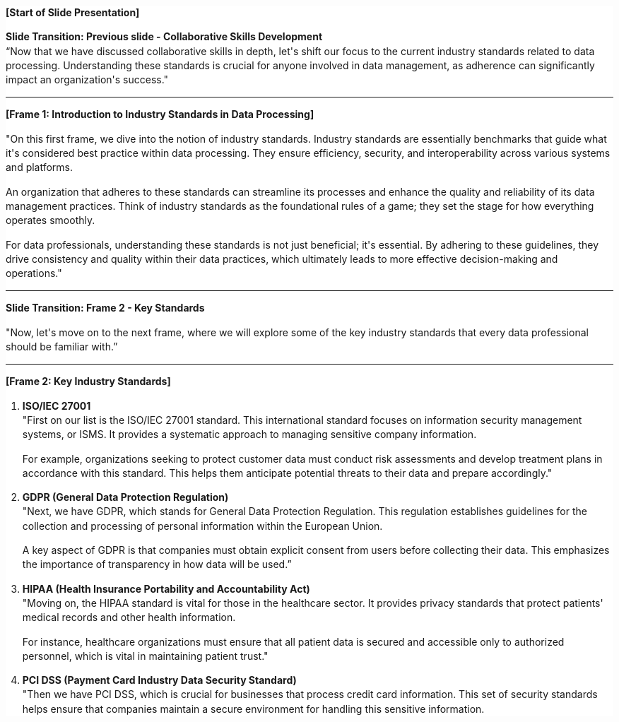 
**[Start of Slide Presentation]**

**Slide Transition: Previous slide - Collaborative Skills Development**  
“Now that we have discussed collaborative skills in depth, let's shift our focus to the current industry standards related to data processing. Understanding these standards is crucial for anyone involved in data management, as adherence can significantly impact an organization's success."

---

**[Frame 1: Introduction to Industry Standards in Data Processing]**

"On this first frame, we dive into the notion of industry standards. Industry standards are essentially benchmarks that guide what it's considered best practice within data processing. They ensure efficiency, security, and interoperability across various systems and platforms. 

An organization that adheres to these standards can streamline its processes and enhance the quality and reliability of its data management practices. Think of industry standards as the foundational rules of a game; they set the stage for how everything operates smoothly. 

For data professionals, understanding these standards is not just beneficial; it's essential. By adhering to these guidelines, they drive consistency and quality within their data practices, which ultimately leads to more effective decision-making and operations."

---

**Slide Transition: Frame 2 - Key Standards**

"Now, let's move on to the next frame, where we will explore some of the key industry standards that every data professional should be familiar with.”

---

**[Frame 2: Key Industry Standards]**

1. **ISO/IEC 27001**  
   "First on our list is the ISO/IEC 27001 standard. This international standard focuses on information security management systems, or ISMS. It provides a systematic approach to managing sensitive company information. 

   For example, organizations seeking to protect customer data must conduct risk assessments and develop treatment plans in accordance with this standard. This helps them anticipate potential threats to their data and prepare accordingly."

2. **GDPR (General Data Protection Regulation)**  
   "Next, we have GDPR, which stands for General Data Protection Regulation. This regulation establishes guidelines for the collection and processing of personal information within the European Union. 

   A key aspect of GDPR is that companies must obtain explicit consent from users before collecting their data. This emphasizes the importance of transparency in how data will be used.”

3. **HIPAA (Health Insurance Portability and Accountability Act)**  
   "Moving on, the HIPAA standard is vital for those in the healthcare sector. It provides privacy standards that protect patients' medical records and other health information. 

   For instance, healthcare organizations must ensure that all patient data is secured and accessible only to authorized personnel, which is vital in maintaining patient trust."

4. **PCI DSS (Payment Card Industry Data Security Standard)**  
   "Then we have PCI DSS, which is crucial for businesses that process credit card information. This set of security standards helps ensure that companies maintain a secure environment for handling this sensitive information. 
